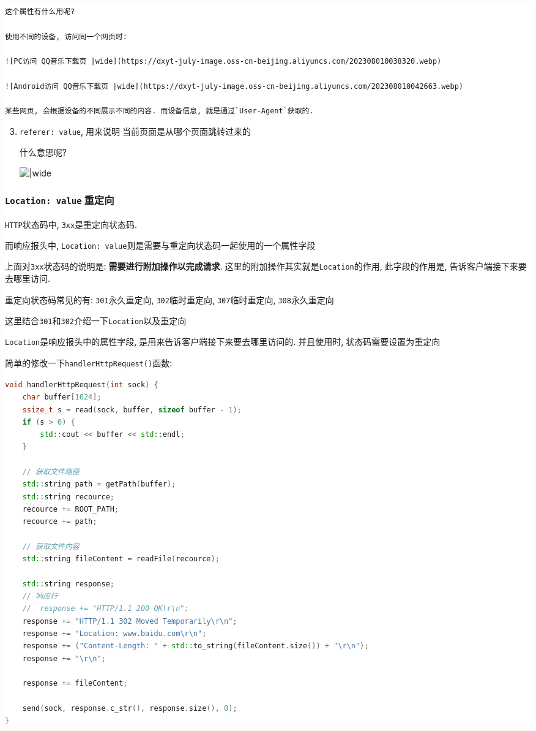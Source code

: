     这个属性有什么用呢?

    使用不同的设备, 访问同一个网页时:

    ![PC访问 QQ音乐下载页 |wide](https://dxyt-july-image.oss-cn-beijing.aliyuncs.com/202308010038320.webp)

    ![Android访问 QQ音乐下载页 |wide](https://dxyt-july-image.oss-cn-beijing.aliyuncs.com/202308010042663.webp)

    某些网页, 会根据设备的不同展示不同的内容. 而设备信息, 就是通过`User-Agent`获取的. 

3. `referer: value`, 用来说明 当前页面是从哪个页面跳转过来的

    什么意思呢?

    ![|wide](https://dxyt-july-image.oss-cn-beijing.aliyuncs.com/202308010056816.webp)

### `Location: value` 重定向

`HTTP`状态码中, `3xx`是重定向状态码. 

而响应报头中, `Location: value`则是需要与重定向状态码一起使用的一个属性字段

上面对`3xx`状态码的说明是: **需要进行附加操作以完成请求**. 这里的附加操作其实就是`Location`的作用, 此字段的作用是, 告诉客户端接下来要去哪里访问.

重定向状态码常见的有: `301`永久重定向, `302`临时重定向, `307`临时重定向, `308`永久重定向

这里结合`301`和`302`介绍一下`Location`以及重定向

`Location`是响应报头中的属性字段, 是用来告诉客户端接下来要去哪里访问的. 并且使用时, 状态码需要设置为重定向

简单的修改一下`handlerHttpRequest()`函数:

```cpp
void handlerHttpRequest(int sock) {
    char buffer[1024];
    ssize_t s = read(sock, buffer, sizeof buffer - 1);
    if (s > 0) {
        std::cout << buffer << std::endl;
    }

    // 获取文件路径
    std::string path = getPath(buffer);
    std::string recource;
    recource += ROOT_PATH;
    recource += path;

    // 获取文件内容
    std::string fileContent = readFile(recource);

    std::string response;
    // 响应行
    //  response += "HTTP/1.1 200 OK\r\n";
    response += "HTTP/1.1 302 Moved Temporarily\r\n";
    response += "Location: www.baidu.com\r\n";
    response += ("Content-Length: " + std::to_string(fileContent.size()) + "\r\n");
    response += "\r\n";

    response += fileContent;

    send(sock, response.c_str(), response.size(), 0);
}
```
